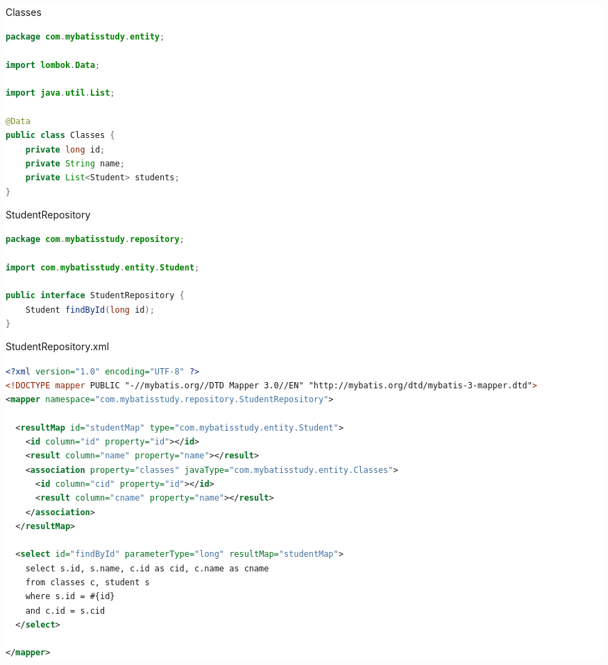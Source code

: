 Classes

```java
package com.mybatisstudy.entity;

import lombok.Data;

import java.util.List;

@Data
public class Classes {
    private long id;
    private String name;
    private List<Student> students;
}
```

StudentRepository

```java
package com.mybatisstudy.repository;

import com.mybatisstudy.entity.Student;

public interface StudentRepository {
    Student findById(long id);
}
```

StudentRepository.xml

```xml
<?xml version="1.0" encoding="UTF-8" ?>
<!DOCTYPE mapper PUBLIC "-//mybatis.org//DTD Mapper 3.0//EN" "http://mybatis.org/dtd/mybatis-3-mapper.dtd">
<mapper namespace="com.mybatisstudy.repository.StudentRepository">

  <resultMap id="studentMap" type="com.mybatisstudy.entity.Student">
    <id column="id" property="id"></id>
    <result column="name" property="name"></result>
    <association property="classes" javaType="com.mybatisstudy.entity.Classes">
      <id column="cid" property="id"></id>
      <result column="cname" property="name"></result>
    </association>
  </resultMap>

  <select id="findById" parameterType="long" resultMap="studentMap">
    select s.id, s.name, c.id as cid, c.name as cname
    from classes c, student s
    where s.id = #{id}
    and c.id = s.cid
  </select>

</mapper>
```
